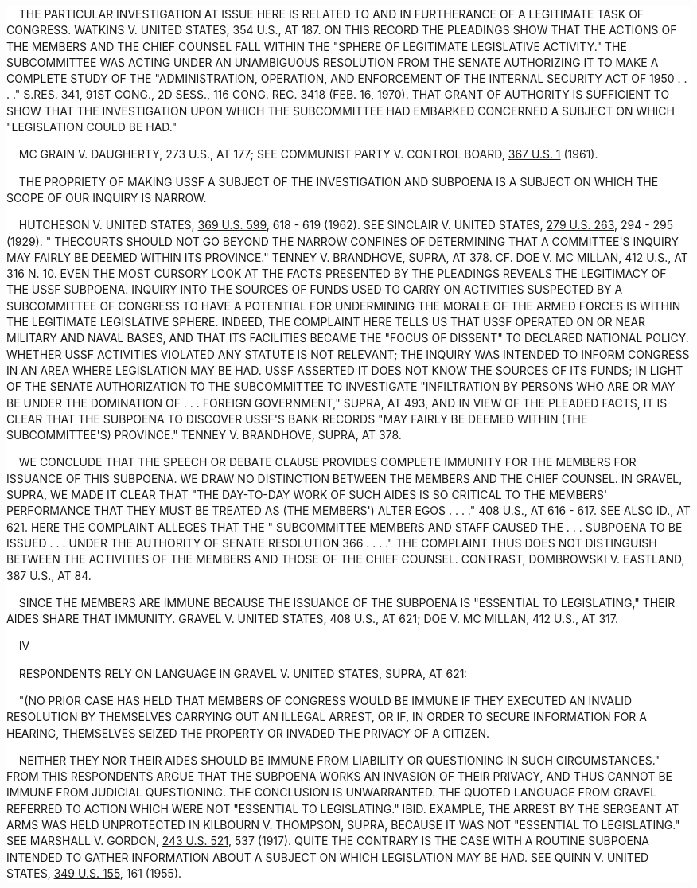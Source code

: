     THE PARTICULAR INVESTIGATION AT ISSUE HERE IS RELATED TO AND IN FURTHERANCE OF A LEGITIMATE TASK OF CONGRESS.  WATKINS V. UNITED STATES, 354 U.S., AT 187.  ON THIS RECORD THE PLEADINGS SHOW THAT THE ACTIONS OF THE MEMBERS AND THE CHIEF COUNSEL FALL WITHIN THE "SPHERE OF LEGITIMATE LEGISLATIVE ACTIVITY."  THE SUBCOMMITTEE WAS ACTING UNDER AN UNAMBIGUOUS RESOLUTION FROM THE SENATE AUTHORIZING IT TO MAKE A COMPLETE STUDY OF THE "ADMINISTRATION, OPERATION, AND ENFORCEMENT OF THE INTERNAL SECURITY ACT OF 1950 . . . ."  S.RES.  341, 91ST CONG., 2D SESS., 116 CONG. REC. 3418 (FEB. 16, 1970).  THAT GRANT OF AUTHORITY IS SUFFICIENT TO SHOW THAT THE INVESTIGATION UPON WHICH THE SUBCOMMITTEE HAD EMBARKED CONCERNED A SUBJECT ON WHICH "LEGISLATION COULD BE HAD."

    MC GRAIN V. DAUGHERTY, 273 U.S., AT 177; SEE COMMUNIST PARTY V. CONTROL BOARD, [367 U.S. 1][/us/courts/scotus/usReporter/367/1] (1961).

    THE PROPRIETY OF MAKING USSF A SUBJECT OF THE INVESTIGATION AND SUBPOENA IS A SUBJECT ON WHICH THE SCOPE OF OUR INQUIRY IS NARROW.

    HUTCHESON V. UNITED STATES, [369 U.S. 599][/us/courts/scotus/usReporter/369/599], 618 - 619 (1962).  SEE SINCLAIR V. UNITED STATES, [279 U.S. 263][/us/courts/scotus/usReporter/279/263], 294 - 295 (1929).  " THECOURTS SHOULD NOT GO BEYOND THE NARROW CONFINES OF DETERMINING THAT A COMMITTEE'S INQUIRY MAY FAIRLY BE DEEMED WITHIN ITS PROVINCE."  TENNEY V. BRANDHOVE, SUPRA, AT 378.  CF. DOE V. MC MILLAN, 412 U.S., AT 316 N. 10.  EVEN THE MOST CURSORY LOOK AT THE FACTS PRESENTED BY THE PLEADINGS REVEALS THE LEGITIMACY OF THE USSF SUBPOENA.  INQUIRY INTO THE SOURCES OF FUNDS USED TO CARRY ON ACTIVITIES SUSPECTED BY A SUBCOMMITTEE OF CONGRESS TO HAVE A POTENTIAL FOR UNDERMINING THE MORALE OF THE ARMED FORCES IS WITHIN THE LEGITIMATE LEGISLATIVE SPHERE.  INDEED, THE COMPLAINT HERE TELLS US THAT USSF OPERATED ON OR NEAR MILITARY AND NAVAL BASES, AND THAT ITS FACILITIES BECAME THE "FOCUS OF DISSENT" TO DECLARED NATIONAL POLICY.  WHETHER USSF ACTIVITIES VIOLATED ANY STATUTE IS NOT RELEVANT; THE INQUIRY WAS INTENDED TO INFORM CONGRESS IN AN AREA WHERE LEGISLATION MAY BE HAD.  USSF ASSERTED IT DOES NOT KNOW THE SOURCES OF ITS FUNDS; IN LIGHT OF THE SENATE AUTHORIZATION TO THE SUBCOMMITTEE TO INVESTIGATE "INFILTRATION BY PERSONS WHO ARE OR MAY BE UNDER THE DOMINATION OF . . . FOREIGN GOVERNMENT," SUPRA, AT 493, AND IN VIEW OF THE PLEADED FACTS, IT IS CLEAR THAT THE SUBPOENA TO DISCOVER USSF'S BANK RECORDS "MAY FAIRLY BE DEEMED WITHIN (THE SUBCOMMITTEE'S) PROVINCE."  TENNEY V. BRANDHOVE, SUPRA, AT 378.

    WE CONCLUDE THAT THE SPEECH OR DEBATE CLAUSE PROVIDES COMPLETE IMMUNITY FOR THE MEMBERS FOR ISSUANCE OF THIS SUBPOENA.  WE DRAW NO DISTINCTION BETWEEN THE MEMBERS AND THE CHIEF COUNSEL.  IN GRAVEL, SUPRA, WE MADE IT CLEAR THAT "THE DAY-TO-DAY WORK OF SUCH AIDES IS SO CRITICAL TO THE MEMBERS' PERFORMANCE THAT THEY MUST BE TREATED AS (THE MEMBERS') ALTER EGOS . . . ."  408 U.S., AT 616 - 617.  SEE ALSO ID., AT 621.  HERE THE COMPLAINT ALLEGES THAT THE " SUBCOMMITTEE MEMBERS AND STAFF CAUSED THE . . . SUBPOENA TO BE ISSUED . . . UNDER THE AUTHORITY OF SENATE RESOLUTION 366 . . . ."  THE COMPLAINT THUS DOES NOT DISTINGUISH BETWEEN THE ACTIVITIES OF THE MEMBERS AND THOSE OF THE CHIEF COUNSEL.  CONTRAST, DOMBROWSKI V. EASTLAND, 387 U.S., AT 84.

    SINCE THE MEMBERS ARE IMMUNE BECAUSE THE ISSUANCE OF THE SUBPOENA IS "ESSENTIAL TO LEGISLATING," THEIR AIDES SHARE THAT IMMUNITY.  GRAVEL V. UNITED STATES, 408 U.S., AT 621; DOE V. MC MILLAN, 412 U.S., AT 317.

    IV

    RESPONDENTS RELY ON LANGUAGE IN GRAVEL V. UNITED STATES, SUPRA, AT 621:

    "(NO PRIOR CASE HAS HELD THAT MEMBERS OF CONGRESS WOULD BE IMMUNE IF THEY EXECUTED AN INVALID RESOLUTION BY THEMSELVES CARRYING OUT AN ILLEGAL ARREST, OR IF, IN ORDER TO SECURE INFORMATION FOR A HEARING, THEMSELVES SEIZED THE PROPERTY OR INVADED THE PRIVACY OF A CITIZEN.

    NEITHER THEY NOR THEIR AIDES SHOULD BE IMMUNE FROM LIABILITY OR QUESTIONING IN SUCH CIRCUMSTANCES."  FROM THIS RESPONDENTS ARGUE THAT THE SUBPOENA WORKS AN INVASION OF THEIR PRIVACY, AND THUS CANNOT BE IMMUNE FROM JUDICIAL QUESTIONING.  THE CONCLUSION IS UNWARRANTED.  THE QUOTED LANGUAGE FROM GRAVEL REFERRED TO ACTION WHICH WERE NOT "ESSENTIAL TO LEGISLATING."  IBID.  EXAMPLE, THE ARREST BY THE SERGEANT AT ARMS WAS HELD UNPROTECTED IN KILBOURN V. THOMPSON, SUPRA, BECAUSE IT WAS NOT "ESSENTIAL TO LEGISLATING."  SEE MARSHALL V. GORDON, [243 U.S. 521][/us/courts/scotus/usReporter/243/521], 537 (1917).  QUITE THE CONTRARY IS THE CASE WITH A ROUTINE SUBPOENA INTENDED TO GATHER INFORMATION ABOUT A SUBJECT ON WHICH LEGISLATION MAY BE HAD.  SEE QUINN V. UNITED STATES, [349 U.S. 155][/us/courts/scotus/usReporter/349/155], 161 (1955).


[/us/courts/scotus/usReporter/421/491]: https://publicdocs.github.io/go/links?ns=uslm-x&ref=%2Fus%2Fcourts%2Fscotus%2FusReporter%2F421%2F491
[/us/courts/scotus/usReporter/357/449]: https://publicdocs.github.io/go/links?ns=uslm-x&ref=%2Fus%2Fcourts%2Fscotus%2FusReporter%2F357%2F449
[/us/courts/scotus/usReporter/360/109]: https://publicdocs.github.io/go/links?ns=uslm-x&ref=%2Fus%2Fcourts%2Fscotus%2FusReporter%2F360%2F109
[/us/courts/scotus/usReporter/387/82]: https://publicdocs.github.io/go/links?ns=uslm-x&ref=%2Fus%2Fcourts%2Fscotus%2FusReporter%2F387%2F82
[/us/courts/scotus/usReporter/357/449]: https://publicdocs.github.io/go/links?ns=uslm-x&ref=%2Fus%2Fcourts%2Fscotus%2FusReporter%2F357%2F449
[/us/courts/scotus/usReporter/361/516]: https://publicdocs.github.io/go/links?ns=uslm-x&ref=%2Fus%2Fcourts%2Fscotus%2FusReporter%2F361%2F516
[/us/courts/scotus/usReporter/366/293]: https://publicdocs.github.io/go/links?ns=uslm-x&ref=%2Fus%2Fcourts%2Fscotus%2FusReporter%2F366%2F293
[/us/courts/scotus/usReporter/372/539]: https://publicdocs.github.io/go/links?ns=uslm-x&ref=%2Fus%2Fcourts%2Fscotus%2FusReporter%2F372%2F539
[/us/courts/scotus/usReporter/393/14]: https://publicdocs.github.io/go/links?ns=uslm-x&ref=%2Fus%2Fcourts%2Fscotus%2FusReporter%2F393%2F14
[/us/usc/t18/s2387]: https://publicdocs.github.io/go/links?ns=uslm&ref=%2Fus%2Fusc%2Ft18%2Fs2387
[/us/usc/t22/s611]: https://publicdocs.github.io/go/links?ns=uslm&ref=%2Fus%2Fusc%2Ft22%2Fs611
[/us/usc/t50/s781]: https://publicdocs.github.io/go/links?ns=uslm&ref=%2Fus%2Fusc%2Ft50%2Fs781
[/us/courts/scotus/usReporter/354/178]: https://publicdocs.github.io/go/links?ns=uslm-x&ref=%2Fus%2Fcourts%2Fscotus%2FusReporter%2F354%2F178
[/us/courts/scotus/usReporter/412/306]: https://publicdocs.github.io/go/links?ns=uslm-x&ref=%2Fus%2Fcourts%2Fscotus%2FusReporter%2F412%2F306
[/us/courts/scotus/usReporter/408/501]: https://publicdocs.github.io/go/links?ns=uslm-x&ref=%2Fus%2Fcourts%2Fscotus%2FusReporter%2F408%2F501
[/us/courts/scotus/usReporter/408/606]: https://publicdocs.github.io/go/links?ns=uslm-x&ref=%2Fus%2Fcourts%2Fscotus%2FusReporter%2F408%2F606
[/us/courts/scotus/usReporter/395/486]: https://publicdocs.github.io/go/links?ns=uslm-x&ref=%2Fus%2Fcourts%2Fscotus%2FusReporter%2F395%2F486
[/us/courts/scotus/usReporter/383/169]: https://publicdocs.github.io/go/links?ns=uslm-x&ref=%2Fus%2Fcourts%2Fscotus%2FusReporter%2F383%2F169
[/us/courts/scotus/usReporter/360/564]: https://publicdocs.github.io/go/links?ns=uslm-x&ref=%2Fus%2Fcourts%2Fscotus%2FusReporter%2F360%2F564
[/us/courts/scotus/usReporter/103/168]: https://publicdocs.github.io/go/links?ns=uslm-x&ref=%2Fus%2Fcourts%2Fscotus%2FusReporter%2F103%2F168
[/us/courts/scotus/usReporter/341/367]: https://publicdocs.github.io/go/links?ns=uslm-x&ref=%2Fus%2Fcourts%2Fscotus%2FusReporter%2F341%2F367
[/us/courts/scotus/usReporter/383/169]: https://publicdocs.github.io/go/links?ns=uslm-x&ref=%2Fus%2Fcourts%2Fscotus%2FusReporter%2F383%2F169
[/us/courts/scotus/usReporter/273/135]: https://publicdocs.github.io/go/links?ns=uslm-x&ref=%2Fus%2Fcourts%2Fscotus%2FusReporter%2F273%2F135
[/us/courts/scotus/usReporter/345/41]: https://publicdocs.github.io/go/links?ns=uslm-x&ref=%2Fus%2Fcourts%2Fscotus%2FusReporter%2F345%2F41
[/us/courts/scotus/usReporter/367/1]: https://publicdocs.github.io/go/links?ns=uslm-x&ref=%2Fus%2Fcourts%2Fscotus%2FusReporter%2F367%2F1
[/us/courts/scotus/usReporter/369/599]: https://publicdocs.github.io/go/links?ns=uslm-x&ref=%2Fus%2Fcourts%2Fscotus%2FusReporter%2F369%2F599
[/us/courts/scotus/usReporter/279/263]: https://publicdocs.github.io/go/links?ns=uslm-x&ref=%2Fus%2Fcourts%2Fscotus%2FusReporter%2F279%2F263
[/us/courts/scotus/usReporter/243/521]: https://publicdocs.github.io/go/links?ns=uslm-x&ref=%2Fus%2Fcourts%2Fscotus%2FusReporter%2F243%2F521
[/us/courts/scotus/usReporter/349/155]: https://publicdocs.github.io/go/links?ns=uslm-x&ref=%2Fus%2Fcourts%2Fscotus%2FusReporter%2F349%2F155
[/us/courts/scotus/usReporter/384/702]: https://publicdocs.github.io/go/links?ns=uslm-x&ref=%2Fus%2Fcourts%2Fscotus%2FusReporter%2F384%2F702
[/us/courts/scotus/usReporter/412/306]: https://publicdocs.github.io/go/links?ns=uslm-x&ref=%2Fus%2Fcourts%2Fscotus%2FusReporter%2F412%2F306
[/us/courts/scotus/usReporter/408/606]: https://publicdocs.github.io/go/links?ns=uslm-x&ref=%2Fus%2Fcourts%2Fscotus%2FusReporter%2F408%2F606
[/us/courts/scotus/usReporter/341/367]: https://publicdocs.github.io/go/links?ns=uslm-x&ref=%2Fus%2Fcourts%2Fscotus%2FusReporter%2F341%2F367
[/us/courts/scotus/usReporter/354/178]: https://publicdocs.github.io/go/links?ns=uslm-x&ref=%2Fus%2Fcourts%2Fscotus%2FusReporter%2F354%2F178
[/us/courts/scotus/usReporter/360/109]: https://publicdocs.github.io/go/links?ns=uslm-x&ref=%2Fus%2Fcourts%2Fscotus%2FusReporter%2F360%2F109
[/us/courts/scotus/usReporter/279/263]: https://publicdocs.github.io/go/links?ns=uslm-x&ref=%2Fus%2Fcourts%2Fscotus%2FusReporter%2F279%2F263
[/us/courts/scotus/usReporter/273/135]: https://publicdocs.github.io/go/links?ns=uslm-x&ref=%2Fus%2Fcourts%2Fscotus%2FusReporter%2F273%2F135
[/us/courts/scotus/usReporter/354/178]: https://publicdocs.github.io/go/links?ns=uslm-x&ref=%2Fus%2Fcourts%2Fscotus%2FusReporter%2F354%2F178
[/us/courts/scotus/usReporter/360/109]: https://publicdocs.github.io/go/links?ns=uslm-x&ref=%2Fus%2Fcourts%2Fscotus%2FusReporter%2F360%2F109
[/us/courts/scotus/usReporter/345/41]: https://publicdocs.github.io/go/links?ns=uslm-x&ref=%2Fus%2Fcourts%2Fscotus%2FusReporter%2F345%2F41
[/us/courts/scotus/usReporter/358/147]: https://publicdocs.github.io/go/links?ns=uslm-x&ref=%2Fus%2Fcourts%2Fscotus%2FusReporter%2F358%2F147
[/us/courts/scotus/usReporter/349/155]: https://publicdocs.github.io/go/links?ns=uslm-x&ref=%2Fus%2Fcourts%2Fscotus%2FusReporter%2F349%2F155
[/us/courts/scotus/usReporter/369/599]: https://publicdocs.github.io/go/links?ns=uslm-x&ref=%2Fus%2Fcourts%2Fscotus%2FusReporter%2F369%2F599
[/us/courts/scotus/usReporter/395/486]: https://publicdocs.github.io/go/links?ns=uslm-x&ref=%2Fus%2Fcourts%2Fscotus%2FusReporter%2F395%2F486
[/us/courts/scotus/usReporter/247/7]: https://publicdocs.github.io/go/links?ns=uslm-x&ref=%2Fus%2Fcourts%2Fscotus%2FusReporter%2F247%2F7
[/us/courts/scotus/usReporter/408/606]: https://publicdocs.github.io/go/links?ns=uslm-x&ref=%2Fus%2Fcourts%2Fscotus%2FusReporter%2F408%2F606
[/us/courts/scotus/usReporter/418/683]: https://publicdocs.github.io/go/links?ns=uslm-x&ref=%2Fus%2Fcourts%2Fscotus%2FusReporter%2F418%2F683
[/us/courts/scotus/usReporter/412/306]: https://publicdocs.github.io/go/links?ns=uslm-x&ref=%2Fus%2Fcourts%2Fscotus%2FusReporter%2F412%2F306
[/us/courts/scotus/usReporter/354/178]: https://publicdocs.github.io/go/links?ns=uslm-x&ref=%2Fus%2Fcourts%2Fscotus%2FusReporter%2F354%2F178
[/us/courts/scotus/usReporter/372/539]: https://publicdocs.github.io/go/links?ns=uslm-x&ref=%2Fus%2Fcourts%2Fscotus%2FusReporter%2F372%2F539
[/us/courts/scotus/usReporter/349/155]: https://publicdocs.github.io/go/links?ns=uslm-x&ref=%2Fus%2Fcourts%2Fscotus%2FusReporter%2F349%2F155
[/us/courts/scotus/usReporter/383/169]: https://publicdocs.github.io/go/links?ns=uslm-x&ref=%2Fus%2Fcourts%2Fscotus%2FusReporter%2F383%2F169
[/us/courts/scotus/usReporter/408/501]: https://publicdocs.github.io/go/links?ns=uslm-x&ref=%2Fus%2Fcourts%2Fscotus%2FusReporter%2F408%2F501
[/us/courts/scotus/usReporter/103/168]: https://publicdocs.github.io/go/links?ns=uslm-x&ref=%2Fus%2Fcourts%2Fscotus%2FusReporter%2F103%2F168
[/us/courts/scotus/usReporter/387/82]: https://publicdocs.github.io/go/links?ns=uslm-x&ref=%2Fus%2Fcourts%2Fscotus%2FusReporter%2F387%2F82
[/us/courts/scotus/usReporter/341/367]: https://publicdocs.github.io/go/links?ns=uslm-x&ref=%2Fus%2Fcourts%2Fscotus%2FusReporter%2F341%2F367
[/us/courts/scotus/usReporter/387/82]: https://publicdocs.github.io/go/links?ns=uslm-x&ref=%2Fus%2Fcourts%2Fscotus%2FusReporter%2F387%2F82
[/us/courts/scotus/usReporter/354/178]: https://publicdocs.github.io/go/links?ns=uslm-x&ref=%2Fus%2Fcourts%2Fscotus%2FusReporter%2F354%2F178